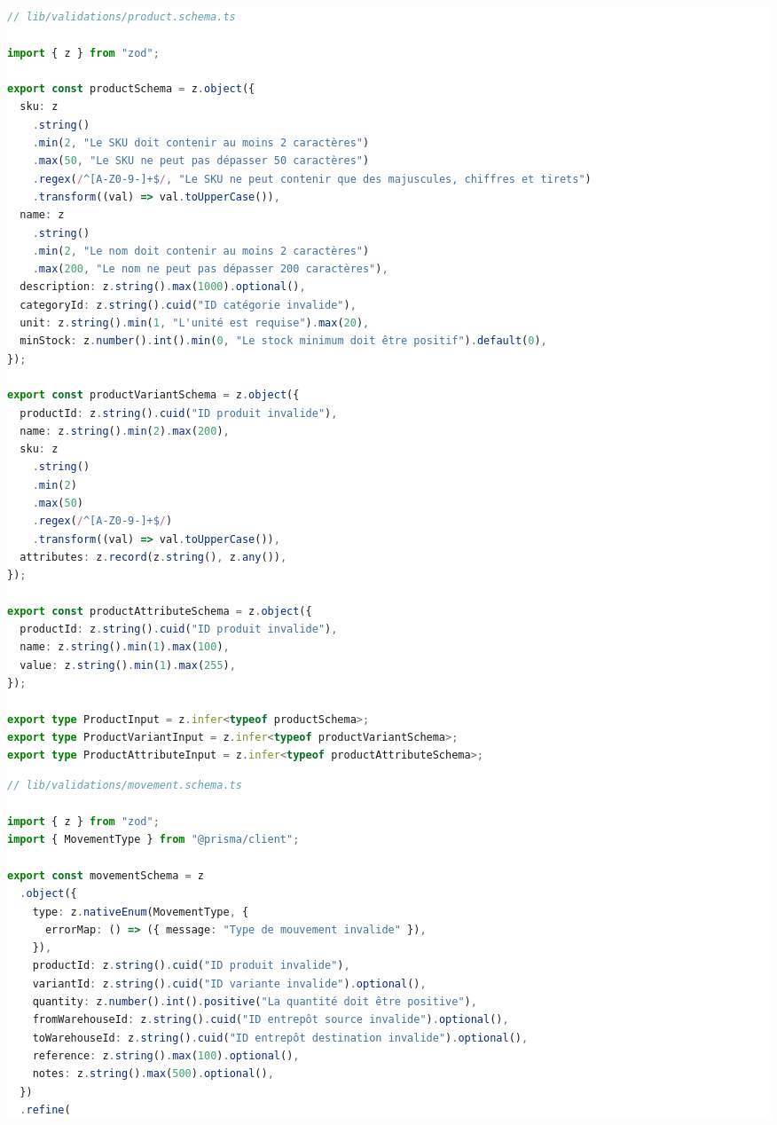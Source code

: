 ```typescript
// lib/validations/product.schema.ts

import { z } from "zod";

export const productSchema = z.object({
  sku: z
    .string()
    .min(2, "Le SKU doit contenir au moins 2 caractères")
    .max(50, "Le SKU ne peut pas dépasser 50 caractères")
    .regex(/^[A-Z0-9-]+$/, "Le SKU ne peut contenir que des majuscules, chiffres et tirets")
    .transform((val) => val.toUpperCase()),
  name: z
    .string()
    .min(2, "Le nom doit contenir au moins 2 caractères")
    .max(200, "Le nom ne peut pas dépasser 200 caractères"),
  description: z.string().max(1000).optional(),
  categoryId: z.string().cuid("ID catégorie invalide"),
  unit: z.string().min(1, "L'unité est requise").max(20),
  minStock: z.number().int().min(0, "Le stock minimum doit être positif").default(0),
});

export const productVariantSchema = z.object({
  productId: z.string().cuid("ID produit invalide"),
  name: z.string().min(2).max(200),
  sku: z
    .string()
    .min(2)
    .max(50)
    .regex(/^[A-Z0-9-]+$/)
    .transform((val) => val.toUpperCase()),
  attributes: z.record(z.string(), z.any()),
});

export const productAttributeSchema = z.object({
  productId: z.string().cuid("ID produit invalide"),
  name: z.string().min(1).max(100),
  value: z.string().min(1).max(255),
});

export type ProductInput = z.infer<typeof productSchema>;
export type ProductVariantInput = z.infer<typeof productVariantSchema>;
export type ProductAttributeInput = z.infer<typeof productAttributeSchema>;
```

```typescript
// lib/validations/movement.schema.ts

import { z } from "zod";
import { MovementType } from "@prisma/client";

export const movementSchema = z
  .object({
    type: z.nativeEnum(MovementType, {
      errorMap: () => ({ message: "Type de mouvement invalide" }),
    }),
    productId: z.string().cuid("ID produit invalide"),
    variantId: z.string().cuid("ID variante invalide").optional(),
    quantity: z.number().int().positive("La quantité doit être positive"),
    fromWarehouseId: z.string().cuid("ID entrepôt source invalide").optional(),
    toWarehouseId: z.string().cuid("ID entrepôt destination invalide").optional(),
    reference: z.string().max(100).optional(),
    notes: z.string().max(500).optional(),
  })
  .refine(
```